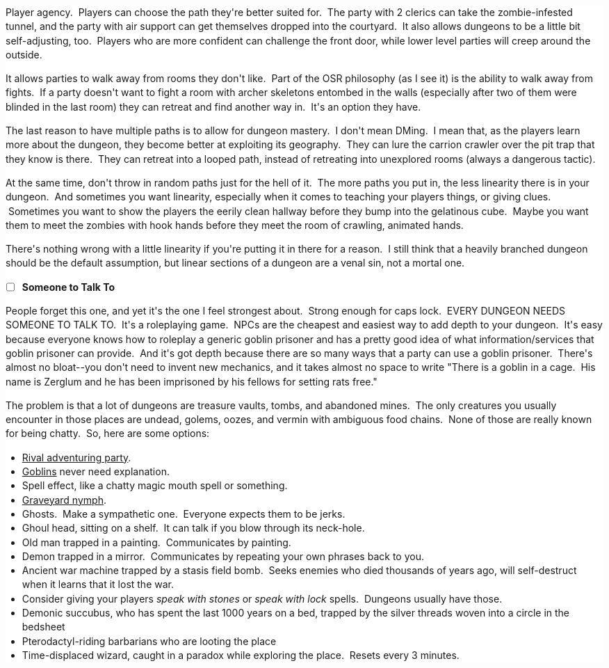   

Player agency.  Players can choose the path they're better suited for.  The party with 2 clerics can take the zombie-infested tunnel, and the party with air support can get themselves dropped into the courtyard.  It also allows dungeons to be a little bit self-adjusting, too.  Players who are more confident can challenge the front door, while lower level parties will creep around the outside.

  

It allows parties to walk away from rooms they don't like.  Part of the OSR philosophy (as I see it) is the ability to walk away from fights.  If a party doesn't want to fight a room with archer skeletons entombed in the walls (especially after two of them were blinded in the last room) they can retreat and find another way in.  It's an option they have.

  

The last reason to have multiple paths is to allow for dungeon mastery.  I don't mean DMing.  I mean that, as the players learn more about the dungeon, they become better at exploiting its geography.  They can lure the carrion crawler over the pit trap that they know is there.  They can retreat into a looped path, instead of retreating into unexplored rooms (always a dangerous tactic).

  

At the same time, don't throw in random paths just for the hell of it.  The more paths you put in, the less linearity there is in your dungeon.  And sometimes you want linearity, especially when it comes to teaching your players things, or giving clues.  Sometimes you want to show the players the eerily clean hallway before they bump into the gelatinous cube.  Maybe you want them to meet the zombies with hook hands before they meet the room of crawling, animated hands.

  

There's nothing wrong with a little linearity if you're putting it in there for a reason.  I still think that a heavily branched dungeon should be the default assumption, but linear sections of a dungeon are a venal sin, not a mortal one.

  

- [ ] **Someone to Talk To**

People forget this one, and yet it's the one I feel strongest about.  Strong enough for caps lock.  EVERY DUNGEON NEEDS SOMEONE TO TALK TO.  It's a roleplaying game.  NPCs are the cheapest and easiest way to add depth to your dungeon.  It's easy because everyone knows how to roleplay a generic goblin prisoner and has a pretty good idea of what information/services that goblin prisoner can provide.  And it's got depth because there are so many ways that a party can use a goblin prisoner.  There's almost no bloat--you don't need to invent new mechanics, and it takes almost no space to write "There is a goblin in a cage.  His name is Zerglum and he has been imprisoned by his fellows for setting rats free."

  

The problem is that a lot of dungeons are treasure vaults, tombs, and abandoned mines.  The only creatures you usually encounter in those places are undead, golems, oozes, and vermin with ambiguous food chains.  None of those are really known for being chatty.  So, here are some options:

- [Rival adventuring party](http://goblinpunch.blogspot.com/2015/01/rival-adventuring-parties.html).
- [Goblins](http://goblinpunch.blogspot.com/2013/05/wtf-are-those-goblins-doing.html) never need explanation.
- Spell effect, like a chatty magic mouth spell or something.
- [Graveyard nymph](http://goblinpunch.blogspot.com/2015/12/graveyard-nymph.html).
- Ghosts.  Make a sympathetic one.  Everyone expects them to be jerks.
- Ghoul head, sitting on a shelf.  It can talk if you blow through its neck-hole.
- Old man trapped in a painting.  Communicates by painting.
- Demon trapped in a mirror.  Communicates by repeating your own phrases back to you.
- Ancient war machine trapped by a stasis field bomb.  Seeks enemies who died thousands of years ago, will self-destruct when it learns that it lost the war.
- Consider giving your players _speak with stones_ or _speak with lock_ spells.  Dungeons usually have those.
- Demonic succubus, who has spent the last 1000 years on a bed, trapped by the silver threads woven into a circle in the bedsheet
- Pterodactyl-riding barbarians who are looting the place
- Time-displaced wizard, caught in a paradox while exploring the place.  Resets every 3 minutes.
